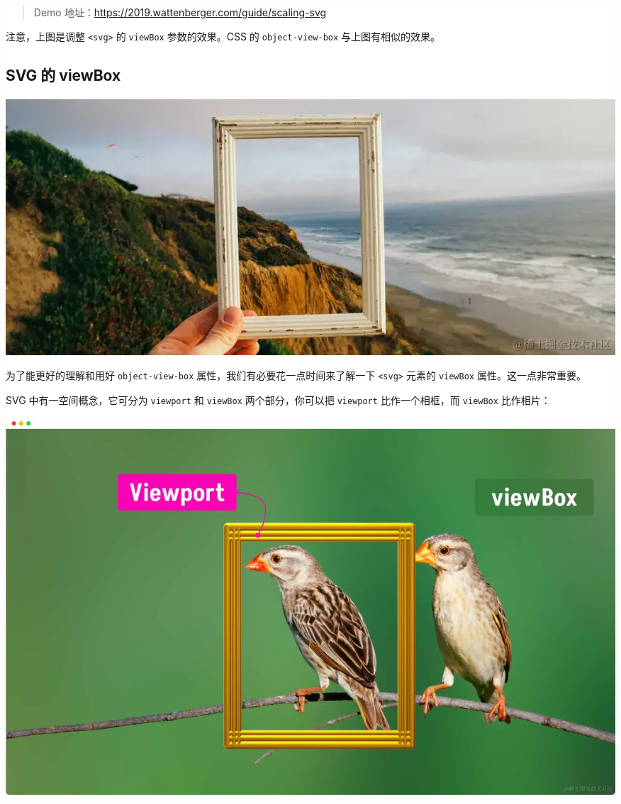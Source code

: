 > Demo 地址：<https://2019.wattenberger.com/guide/scaling-svg>

注意，上图是调整 `<svg>` 的 `viewBox` 参数的效果。CSS 的 `object-view-box` 与上图有相似的效果。

## SVG 的 viewBox

![img](./images/7eca1f2c9ca374751ee3b637323fe394.webp )

为了能更好的理解和用好 `object-view-box` 属性，我们有必要花一点时间来了解一下 `<svg>` 元素的 `viewBox` 属性。这一点非常重要。

SVG 中有一空间概念，它可分为 `viewport` 和 `viewBox` 两个部分，你可以把 `viewport` 比作一个相框，而 `viewBox` 比作相片：

![img](./images/8c817e3a004385f11ee52bd9e992cf4d.webp )
